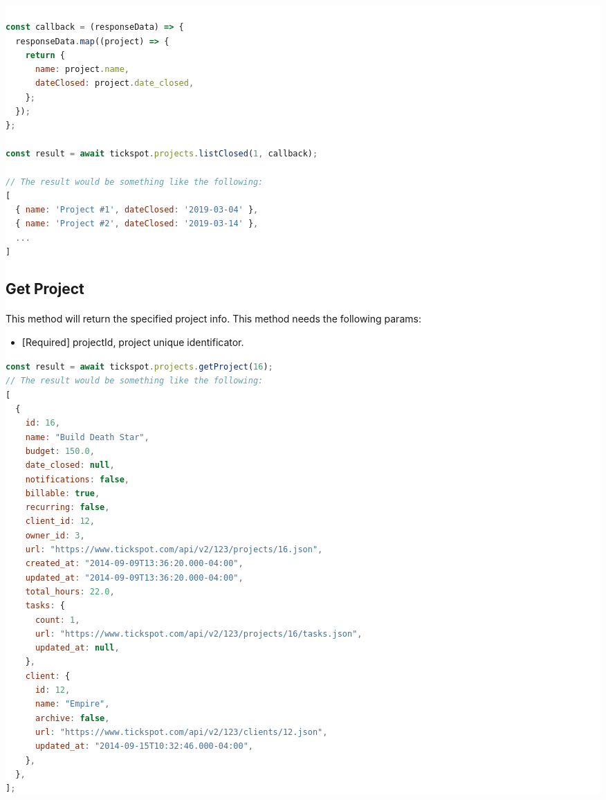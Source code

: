 ```javascript

const callback = (responseData) => {
  responseData.map((project) => {
    return {
      name: project.name,
      dateClosed: project.date_closed,
    };
  });
};

const result = await tickspot.projects.listClosed(1, callback);

// The result would be something like the following:
[
  { name: 'Project #1', dateClosed: '2019-03-04' },
  { name: 'Project #2', dateClosed: '2019-03-14' },
  ...
]
```

## Get Project

This method will return the specified project info. This method needs the following params:

- [Required] projectId, project unique identificator.

```javascript
const result = await tickspot.projects.getProject(16);
// The result would be something like the following:
[
  {
    id: 16,
    name: "Build Death Star",
    budget: 150.0,
    date_closed: null,
    notifications: false,
    billable: true,
    recurring: false,
    client_id: 12,
    owner_id: 3,
    url: "https://www.tickspot.com/api/v2/123/projects/16.json",
    created_at: "2014-09-09T13:36:20.000-04:00",
    updated_at: "2014-09-09T13:36:20.000-04:00",
    total_hours: 22.0,
    tasks: {
      count: 1,
      url: "https://www.tickspot.com/api/v2/123/projects/16/tasks.json",
      updated_at: null,
    },
    client: {
      id: 12,
      name: "Empire",
      archive: false,
      url: "https://www.tickspot.com/api/v2/123/clients/12.json",
      updated_at: "2014-09-15T10:32:46.000-04:00",
    },
  },
];
```
